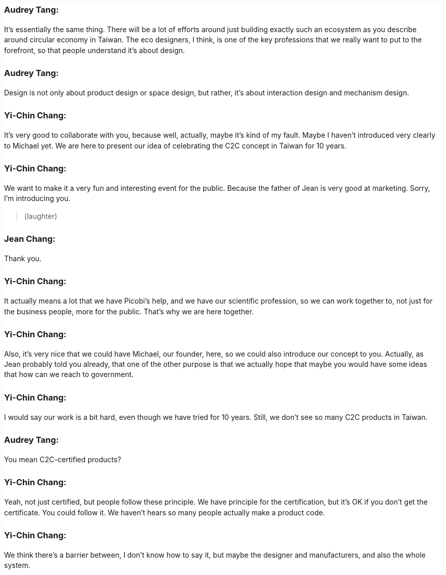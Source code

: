 ### Audrey Tang:
It’s essentially the same thing. There will be a lot of efforts around just building exactly such an ecosystem as you describe around circular economy in Taiwan. The eco designers, I think, is one of the key professions that we really want to put to the forefront, so that people understand it’s about design.

### Audrey Tang:
Design is not only about product design or space design, but rather, it’s about interaction design and mechanism design.

### Yi-Chin Chang:
It’s very good to collaborate with you, because well, actually, maybe it’s kind of my fault. Maybe I haven’t introduced very clearly to Michael yet. We are here to present our idea of celebrating the C2C concept in Taiwan for 10 years.

### Yi-Chin Chang:
We want to make it a very fun and interesting event for the public. Because the father of Jean is very good at marketing. Sorry, I’m introducing you.

> (laughter)

### Jean Chang:
Thank you.

### Yi-Chin Chang:
It actually means a lot that we have Picobi’s help, and we have our scientific profession, so we can work together to, not just for the business people, more for the public. That’s why we are here together.

### Yi-Chin Chang:
Also, it’s very nice that we could have Michael, our founder, here, so we could also introduce our concept to you. Actually, as Jean probably told you already, that one of the other purpose is that we actually hope that maybe you would have some ideas that how can we reach to government.

### Yi-Chin Chang:
I would say our work is a bit hard, even though we have tried for 10 years. Still, we don’t see so many C2C products in Taiwan.

### Audrey Tang:
You mean C2C-certified products?

### Yi-Chin Chang:
Yeah, not just certified, but people follow these principle. We have principle for the certification, but it’s OK if you don’t get the certificate. You could follow it. We haven’t hears so many people actually make a product code.

### Yi-Chin Chang:
We think there’s a barrier between, I don’t know how to say it, but maybe the designer and manufacturers, and also the whole system.
